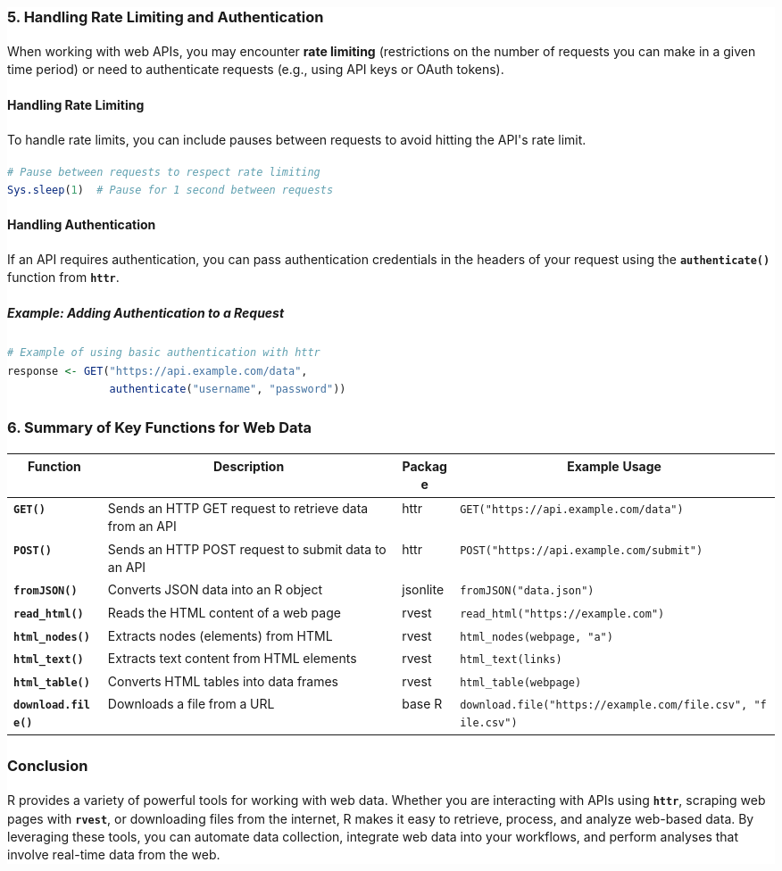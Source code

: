 ### 5. **Handling Rate Limiting and Authentication**

When working with web APIs, you may encounter **rate limiting** (restrictions on the number of requests you can make in a given time period) or need to authenticate requests (e.g., using API keys or OAuth tokens).

#### **Handling Rate Limiting**

To handle rate limits, you can include pauses between requests to avoid hitting the API's rate limit.

```r
# Pause between requests to respect rate limiting
Sys.sleep(1)  # Pause for 1 second between requests
```

#### **Handling Authentication**

If an API requires authentication, you can pass authentication credentials in the headers of your request using the **`authenticate()`** function from **`httr`**.

##### Example: Adding Authentication to a Request
```r
# Example of using basic authentication with httr
response <- GET("https://api.example.com/data", 
                authenticate("username", "password"))
```

### 6. **Summary of Key Functions for Web Data**

| Function               | Description                                           | Package   | Example Usage |
|------------------------|-------------------------------------------------------|-----------|----------------|
| **`GET()`**             | Sends an HTTP GET request to retrieve data from an API| httr      | `GET("https://api.example.com/data")` |
| **`POST()`**            | Sends an HTTP POST request to submit data to an API  | httr      | `POST("https://api.example.com/submit")` |
| **`fromJSON()`**        | Converts JSON data into an R object                   | jsonlite  | `fromJSON("data.json")` |
| **`read_html()`**       | Reads the HTML content of a web page                 | rvest     | `read_html("https://example.com")` |
| **`html_nodes()`**      | Extracts nodes (elements) from HTML                  | rvest     | `html_nodes(webpage, "a")` |
| **`html_text()`**       | Extracts text content from HTML elements             | rvest     | `html_text(links)` |
| **`html_table()`**      | Converts HTML tables into data frames                | rvest     | `html_table(webpage)` |
| **`download.file()`**   | Downloads a file from a URL                          | base R    | `download.file("https://example.com/file.csv", "file.csv")` |

### Conclusion

R provides a variety of powerful tools for working with web data. Whether you are interacting with APIs using **`httr`**, scraping web pages with **`rvest`**, or downloading files from the internet, R makes it easy to retrieve, process, and analyze web-based data. By leveraging these tools, you can automate data collection, integrate web data into your workflows, and perform analyses that involve real-time data from the web.
